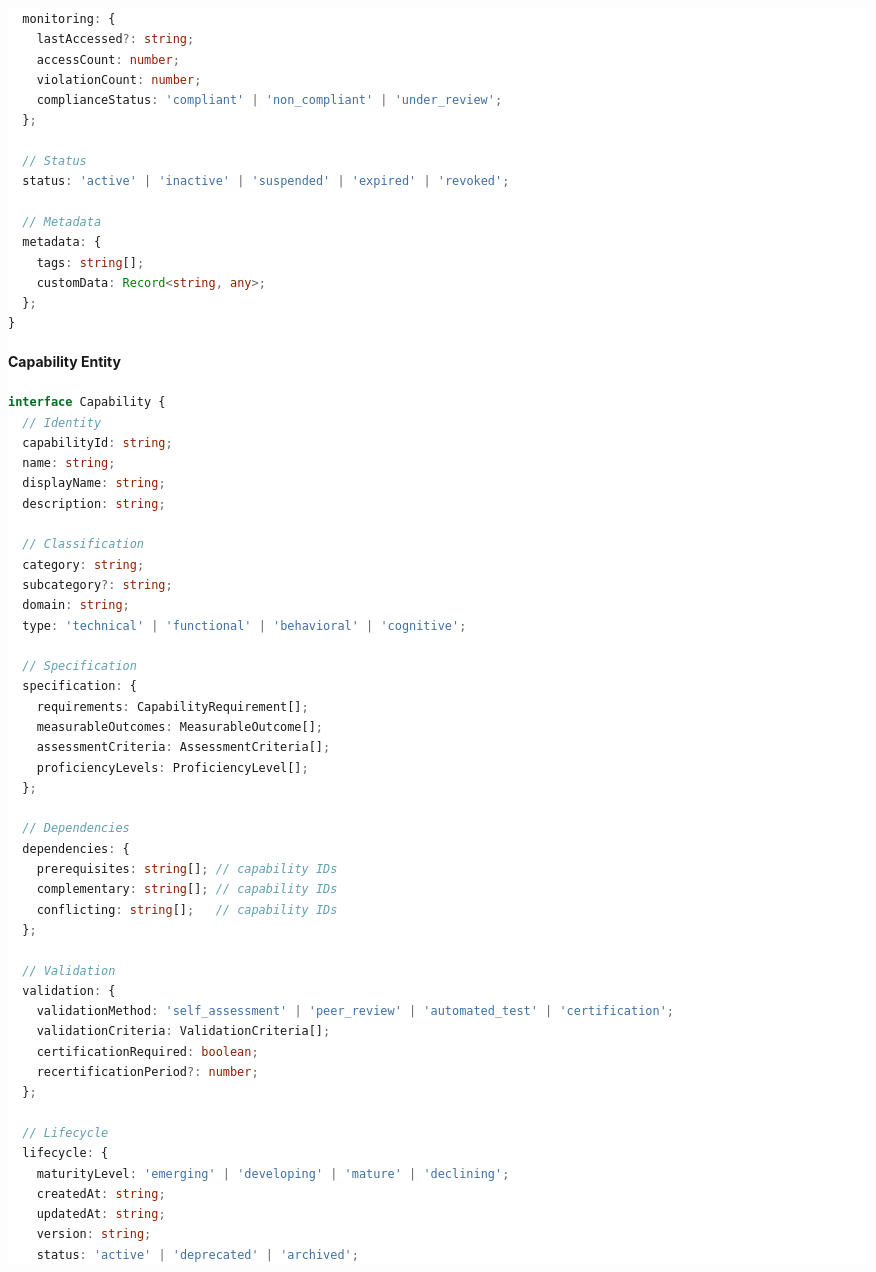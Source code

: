```typescript
  monitoring: {
    lastAccessed?: string;
    accessCount: number;
    violationCount: number;
    complianceStatus: 'compliant' | 'non_compliant' | 'under_review';
  };
  
  // Status
  status: 'active' | 'inactive' | 'suspended' | 'expired' | 'revoked';
  
  // Metadata
  metadata: {
    tags: string[];
    customData: Record<string, any>;
  };
}
```

#### **Capability Entity**
```typescript
interface Capability {
  // Identity
  capabilityId: string;
  name: string;
  displayName: string;
  description: string;
  
  // Classification
  category: string;
  subcategory?: string;
  domain: string;
  type: 'technical' | 'functional' | 'behavioral' | 'cognitive';
  
  // Specification
  specification: {
    requirements: CapabilityRequirement[];
    measurableOutcomes: MeasurableOutcome[];
    assessmentCriteria: AssessmentCriteria[];
    proficiencyLevels: ProficiencyLevel[];
  };
  
  // Dependencies
  dependencies: {
    prerequisites: string[]; // capability IDs
    complementary: string[]; // capability IDs
    conflicting: string[];   // capability IDs
  };
  
  // Validation
  validation: {
    validationMethod: 'self_assessment' | 'peer_review' | 'automated_test' | 'certification';
    validationCriteria: ValidationCriteria[];
    certificationRequired: boolean;
    recertificationPeriod?: number;
  };
  
  // Lifecycle
  lifecycle: {
    maturityLevel: 'emerging' | 'developing' | 'mature' | 'declining';
    createdAt: string;
    updatedAt: string;
    version: string;
    status: 'active' | 'deprecated' | 'archived';
```